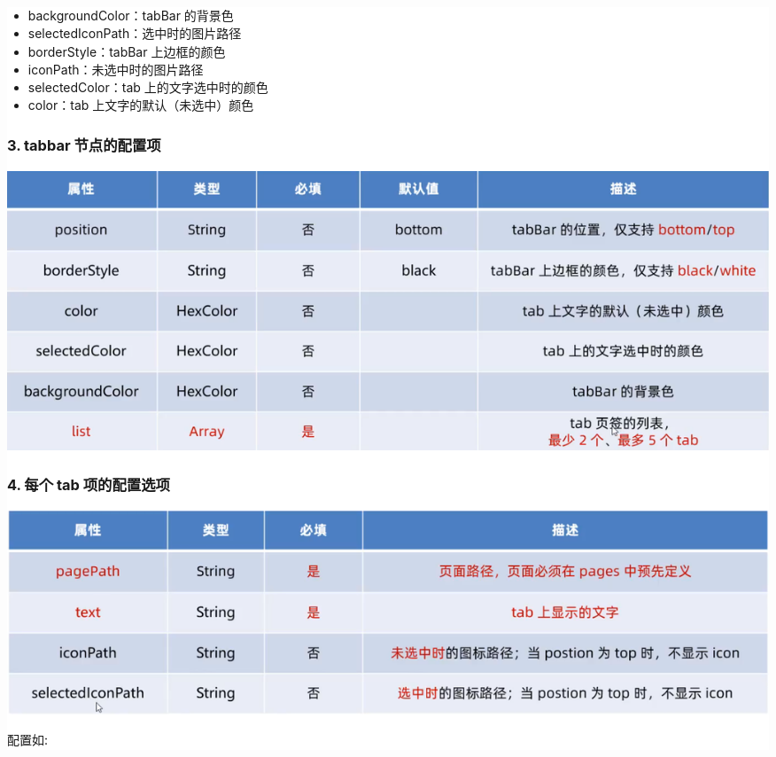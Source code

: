 * backgroundColor：tabBar 的背景色
* selectedIconPath：选中时的图片路径
* borderStyle：tabBar 上边框的颜色
* iconPath：未选中时的图片路径
* selectedColor：tab 上的文字选中时的颜色
* color：tab 上文字的默认（未选中）颜色
### 3. tabbar 节点的配置项
![图片](../.vuepress/public/images/tabbar2.png)

### 4. 每个 tab 项的配置选项
![图片](../.vuepress/public/images/tabbar4.png)

配置如: 